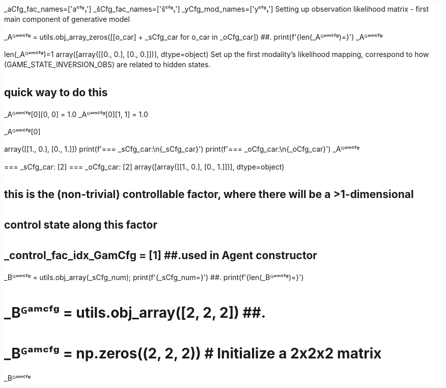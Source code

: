 _aCfg_fac_names=['aᶜᶠᵍ₁']
_s̆Cfg_fac_names=['s̆ᶜᶠᵍ₁']
_yCfg_mod_names=['yᶜᶠᵍ₁']
Setting up observation likelihood matrix - first main component of generative model

_Aᴳᵃᵐᶜᶠᵍ = utils.obj_array_zeros([[o_car] + _sCfg_car for o_car in _oCfg_car]) ##.
print(f'{len(_Aᴳᵃᵐᶜᶠᵍ)=}')
_Aᴳᵃᵐᶜᶠᵍ

len(_Aᴳᵃᵐᶜᶠᵍ)=1
array([array([[0., 0.],
              [0., 0.]])], dtype=object)
Set up the first modality’s likelihood mapping, correspond to how 
 (GAME_STATE_INVERSION_OBS) are related to hidden states.

## quick way to do this
_Aᴳᵃᵐᶜᶠᵍ[0][0, 0] = 1.0
_Aᴳᵃᵐᶜᶠᵍ[0][1, 1] = 1.0

_Aᴳᵃᵐᶜᶠᵍ[0]

array([[1., 0.],
       [0., 1.]])
print(f'=== _sCfg_car:\n{_sCfg_car}')
print(f'=== _oCfg_car:\n{_oCfg_car}')
_Aᴳᵃᵐᶜᶠᵍ

=== _sCfg_car:
[2]
=== _oCfg_car:
[2]
array([array([[1., 0.],
              [0., 1.]])], dtype=object)
## this is the (non-trivial) controllable factor, where there will be a >1-dimensional 
##   control state along this factor
## _control_fac_idx_GamCfg = [1] ##.used in Agent constructor

_Bᴳᵃᵐᶜᶠᵍ = utils.obj_array(_sCfg_num); print(f'{_sCfg_num=}') ##.
print(f'{len(_Bᴳᵃᵐᶜᶠᵍ)=}')
# _Bᴳᵃᵐᶜᶠᵍ = utils.obj_array([2, 2, 2]) ##.

# _Bᴳᵃᵐᶜᶠᵍ = np.zeros((2, 2, 2))  # Initialize a 2x2x2 matrix

_Bᴳᵃᵐᶜᶠᵍ
